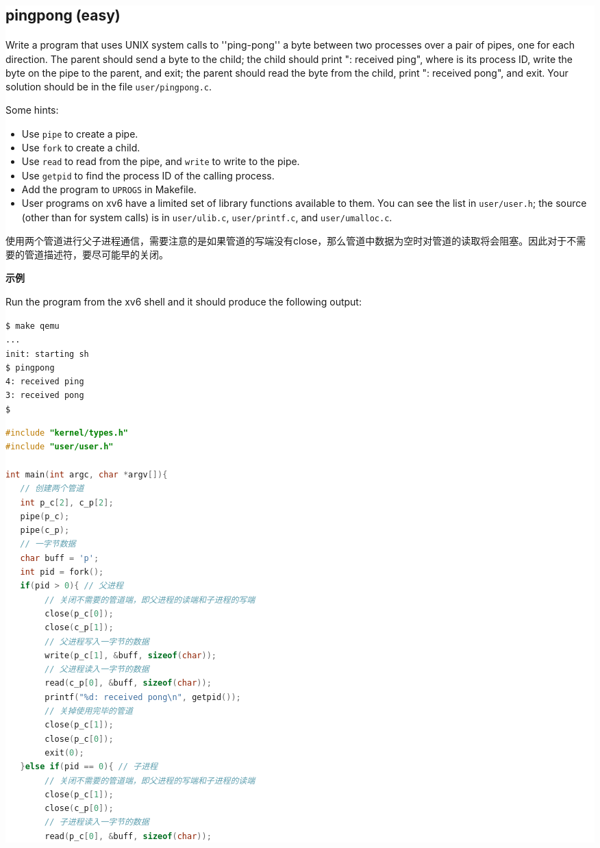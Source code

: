 
## pingpong (easy)

Write a program that uses UNIX system calls to ''ping-pong'' a byte between two processes over a pair of pipes, one for each direction. The parent should send a byte to the child; the child should print "<pid>: received ping", where <pid> is its process ID, write the byte on the pipe to the parent, and exit; the parent should read the byte from the child, print "<pid>: received pong", and exit. Your solution should be in the file `user/pingpong.c`.

Some hints:

- Use `pipe` to create a pipe.
- Use `fork` to create a child.
- Use `read` to read from the pipe, and `write` to write to the pipe.
- Use `getpid` to find the process ID of the calling process.
- Add the program to `UPROGS` in Makefile.
- User programs on xv6 have a limited set of library functions available to them. You can see the list in `user/user.h`; the source (other than for system calls) is in `user/ulib.c`, `user/printf.c`, and `user/umalloc.c`.

使用两个管道进行父子进程通信，需要注意的是如果管道的写端没有close，那么管道中数据为空时对管道的读取将会阻塞。因此对于不需要的管道描述符，要尽可能早的关闭。

**示例**

Run the program from the xv6 shell and it should produce the following output:

```
$ make qemu
...
init: starting sh
$ pingpong
4: received ping
3: received pong
$
```

```c
#include "kernel/types.h"
#include "user/user.h"

int main(int argc, char *argv[]){
   // 创建两个管道
   int p_c[2], c_p[2];
   pipe(p_c);
   pipe(c_p);
   // 一字节数据
   char buff = 'p';
   int pid = fork();
   if(pid > 0){ // 父进程
        // 关闭不需要的管道端，即父进程的读端和子进程的写端
        close(p_c[0]);
        close(c_p[1]);
        // 父进程写入一字节的数据
        write(p_c[1], &buff, sizeof(char));
        // 父进程读入一字节的数据
        read(c_p[0], &buff, sizeof(char));
        printf("%d: received pong\n", getpid());
        // 关掉使用完毕的管道
        close(p_c[1]);
        close(p_c[0]);
        exit(0);
   }else if(pid == 0){ // 子进程
        // 关闭不需要的管道端，即父进程的写端和子进程的读端
        close(p_c[1]);
        close(c_p[0]);
        // 子进程读入一字节的数据
        read(p_c[0], &buff, sizeof(char));
```